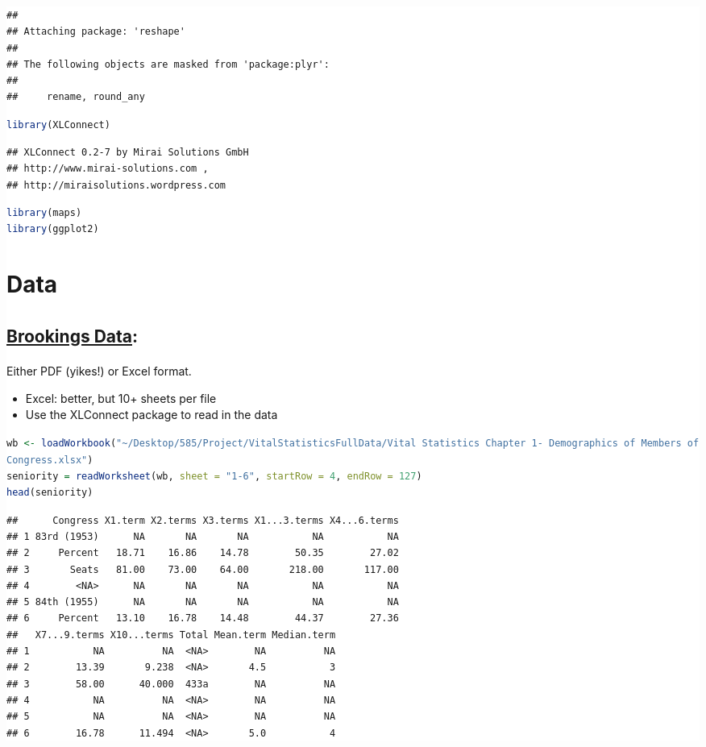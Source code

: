 ```
## 
## Attaching package: 'reshape'
## 
## The following objects are masked from 'package:plyr':
## 
##     rename, round_any
```

```r
library(XLConnect)
```

```
## XLConnect 0.2-7 by Mirai Solutions GmbH
## http://www.mirai-solutions.com ,
## http://miraisolutions.wordpress.com
```

```r
library(maps)
library(ggplot2)
```


Data
========================================================
[Brookings Data](http://www.brookings.edu/~/media/Research/Files/Reports/2013/07/vital%20statistics%20congress%20mann%20ornstein/Vital%20Statistics%20Full%20Data%20Set.pdf): 
--------------------------------------------------------
Either PDF (yikes!) or Excel format.
  - Excel: better, but 10+ sheets per file
  - Use the XLConnect package to read in the data



```r
wb <- loadWorkbook("~/Desktop/585/Project/VitalStatisticsFullData/Vital Statistics Chapter 1- Demographics of Members of Congress.xlsx")
seniority = readWorksheet(wb, sheet = "1-6", startRow = 4, endRow = 127)
head(seniority)
```

```
##      Congress X1.term X2.terms X3.terms X1...3.terms X4...6.terms
## 1 83rd (1953)      NA       NA       NA           NA           NA
## 2     Percent   18.71    16.86    14.78        50.35        27.02
## 3       Seats   81.00    73.00    64.00       218.00       117.00
## 4        <NA>      NA       NA       NA           NA           NA
## 5 84th (1955)      NA       NA       NA           NA           NA
## 6     Percent   13.10    16.78    14.48        44.37        27.36
##   X7...9.terms X10...terms Total Mean.term Median.term
## 1           NA          NA  <NA>        NA          NA
## 2        13.39       9.238  <NA>       4.5           3
## 3        58.00      40.000  433a        NA          NA
## 4           NA          NA  <NA>        NA          NA
## 5           NA          NA  <NA>        NA          NA
## 6        16.78      11.494  <NA>       5.0           4
```

